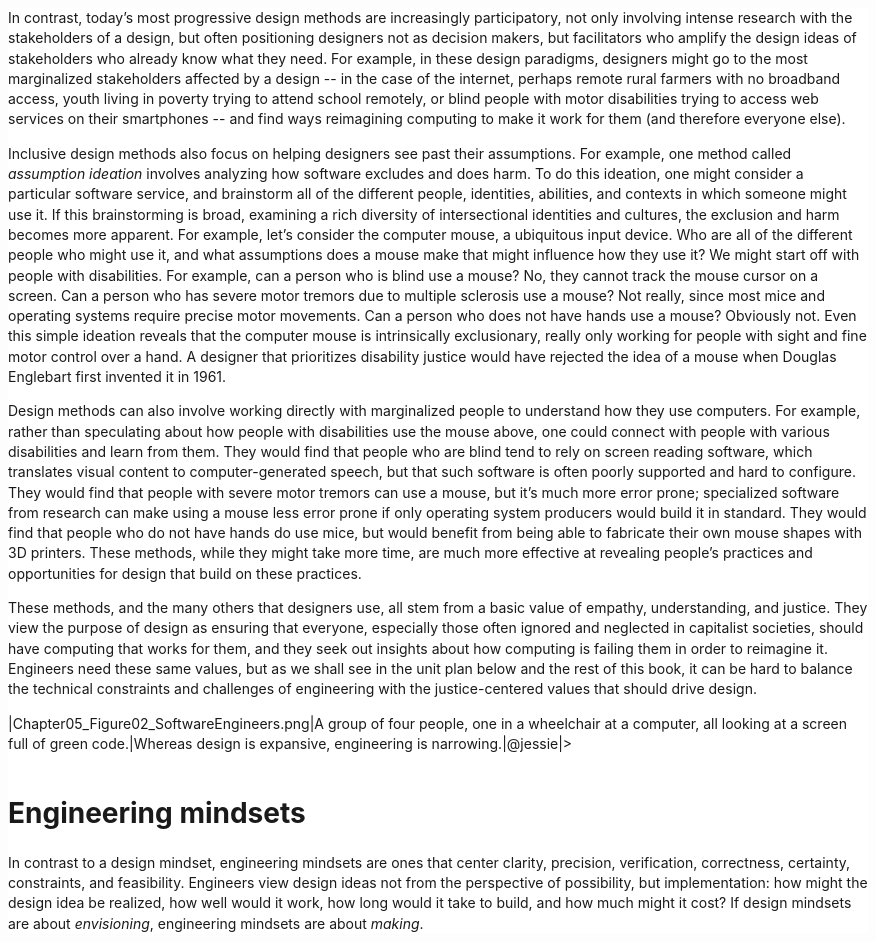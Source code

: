 In contrast, today’s most progressive design methods are increasingly participatory, not only involving intense research with the stakeholders of a design, but often positioning designers not as decision makers, but facilitators who amplify the design ideas of stakeholders who already know what they need<costanzachock20>. For example, in these design paradigms, designers might go to the most marginalized stakeholders affected by a design -- in the case of the internet, perhaps remote rural farmers with no broadband access, youth living in poverty trying to attend school remotely, or blind people with motor disabilities trying to access web services on their smartphones -- and find ways reimagining computing to make it work for them (and therefore everyone else).

Inclusive design methods also focus on helping designers see past their assumptions. For example, one method called *assumption ideation* involves analyzing how software excludes and does harm. To do this ideation, one might consider a particular software service, and brainstorm all of the different people, identities, abilities, and contexts in which someone might use it. If this brainstorming is broad, examining a rich diversity of intersectional identities and cultures, the exclusion and harm becomes more apparent. For example, let’s consider the computer mouse, a ubiquitous input device. Who are all of the different people who might use it, and what assumptions does a mouse make that might influence how they use it? We might start off with people with disabilities. For example, can a person who is blind use a mouse? No, they cannot track the mouse cursor on a screen. Can a person who has severe motor tremors due to multiple sclerosis use a mouse? Not really, since most mice and operating systems require precise motor movements. Can a person who does not have hands use a mouse? Obviously not. Even this simple ideation reveals that the computer mouse is intrinsically exclusionary, really only working for people with sight and fine motor control over a hand. A designer that prioritizes disability justice would have rejected the idea of a mouse when Douglas Englebart first invented it in 1961<myers98>.

Design methods can also involve working directly with marginalized people to understand how they use computers. For example, rather than speculating about how people with disabilities use the mouse above, one could connect with people with various disabilities and learn from them. They would find that people who are blind tend to rely on screen reading software, which translates visual content to computer-generated speech<lazar07>, but that such software is often poorly supported and hard to configure. They would find that people with severe motor tremors can use a mouse, but it’s much more error prone; specialized software from research can make using a mouse less error prone<mott14> if only operating system producers would build it in standard. They would find that people who do not have hands do use mice, but would benefit from being able to fabricate their own mouse shapes with 3D printers<chen15>. These methods, while they might take more time, are much more effective at revealing people’s practices and opportunities for design that build on these practices.

These methods, and the many others that designers use, all stem from a basic value of empathy, understanding, and justice. They view the purpose of design as ensuring that everyone, especially those often ignored and neglected in capitalist societies, should have computing that works for them, and they seek out insights about how computing is failing them in order to reimagine it. Engineers need these same values, but as we shall see in the unit plan below and the rest of this book, it can be hard to balance the technical constraints and challenges of engineering with the justice-centered values that should drive design.

|Chapter05_Figure02_SoftwareEngineers.png|A group of four people, one in a wheelchair at a computer, all looking at a screen full of green code.|Whereas design is expansive, engineering is narrowing.|@jessie|>

# Engineering mindsets

In contrast to a design mindset, engineering mindsets are ones that center clarity, precision, verification, correctness, certainty, constraints, and feasibility. Engineers view design ideas not from the perspective of possibility, but implementation: how might the design idea be realized, how well would it work, how long would it take to build, and how much might it cost? If design mindsets are about _envisioning_, engineering mindsets are about _making_.
